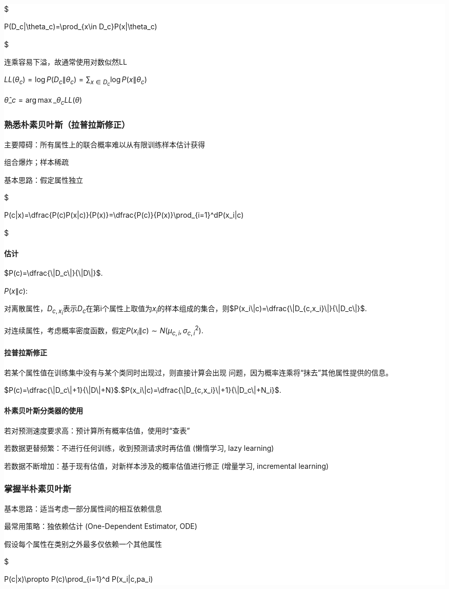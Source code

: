 $

P(D_c\|\theta_c)=\prod_{x\in D_c}P(x\|\theta_c)

$

连乘容易下溢，故通常使用对数似然LL

$LL(\theta_c)=\log{P(D_c\|\theta_c)}=\sum_{x\in D_c}\log{P(x\|\theta_c)}$

$\hat{\theta}\_c=\arg\max\_{\theta_c}{LL(\theta)}$

### <span id="head56">熟悉朴素贝叶斯（拉普拉斯修正）</span>

主要障碍：所有属性上的联合概率难以从有限训练样本估计获得

组合爆炸；样本稀疏

基本思路：假定属性独立

$

P(c\|x)=\dfrac{P(c)P(x\|c)}{P(x)}=\dfrac{P(c)}{P(x)}\prod_{i=1}^dP(x_i\|c)

$

#### <span id="head57">估计</span>

$P(c)=\dfrac{\|D_c\|}{\|D\|}$.

$P(x\|c)$:

对离散属性，$D_{c,x_i}$表示$D_c$在第i个属性上取值为$x_i$的样本组成的集合，则$P(x_i\|c)=\dfrac{\|D_{c,x_i}\|}{\|D_c\|}$.

对连续属性，考虑概率密度函数，假定$P(x_i\|c)\sim N(\mu_{c,i},\sigma^2_{c,i})$.

#### <span id="head58">拉普拉斯修正</span>

若某个属性值在训练集中没有与某个类同时出现过，则直接计算会出现 问题，因为概率连乘将“抹去”其他属性提供的信息。

$P(c)=\dfrac{\|D_c\|+1}{\|D\|+N}$.$P(x_i\|c)=\dfrac{\|D_{c,x_i}\|+1}{\|D_c\|+N_i}$.

#### <span id="head59">朴素贝叶斯分类器的使用</span>

若对预测速度要求高：预计算所有概率估值，使用时“查表”

若数据更替频繁：不进行任何训练，收到预测请求时再估值 (懒惰学习, lazy learning)

若数据不断增加：基于现有估值，对新样本涉及的概率估值进行修正 (增量学习, incremental learning)

### <span id="head60">掌握半朴素贝叶斯</span>

基本思路：适当考虑一部分属性间的相互依赖信息

最常用策略：独依赖估计 (One-Dependent Estimator, ODE)

假设每个属性在类别之外最多仅依赖一个其他属性

$

P(c\|x)\propto P(c)\prod_{i=1}^d P(x_i\|c,pa_i)
